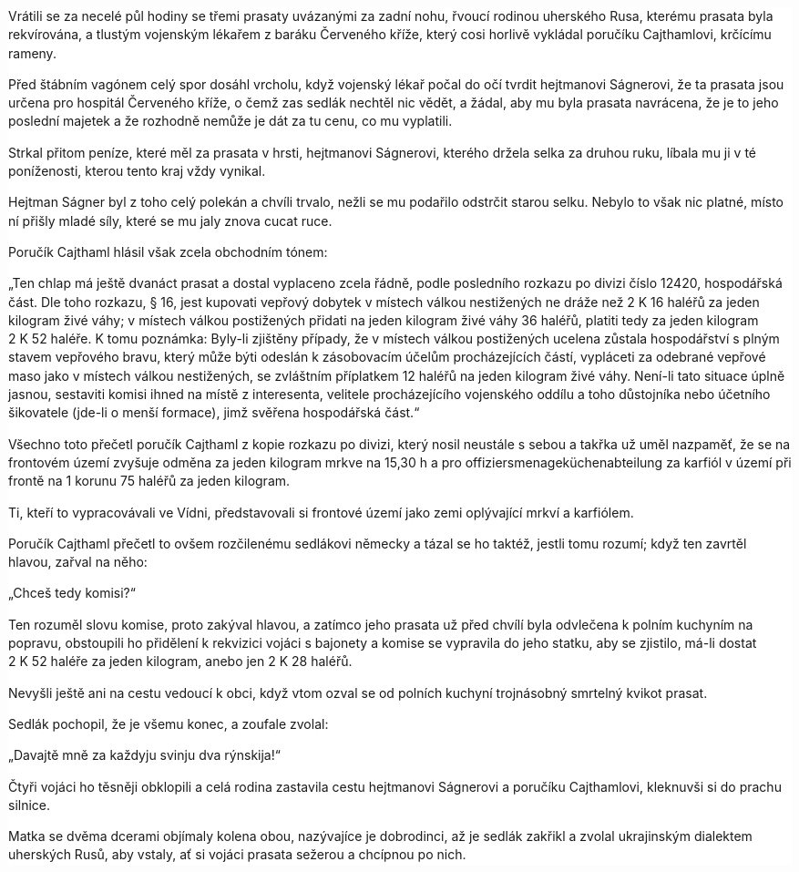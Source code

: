 Vrátili se za necelé půl hodiny se třemi prasaty uvázanými za zadní nohu, řvoucí rodinou uherského Rusa, kterému prasata byla rekvírována, a tlustým vojenským lékařem z baráku Červeného kříže, který cosi horlivě vykládal poručíku Cajthamlovi, krčícímu rameny.

Před štábním vagónem celý spor dosáhl vrcholu, když vojenský lékař počal do očí tvrdit hejtmanovi Ságnerovi, že ta prasata jsou určena pro hospitál Červeného kříže, o čemž zas sedlák nechtěl nic vědět, a žádal, aby mu byla prasata navrácena, že je to jeho poslední majetek a že rozhodně nemůže je dát za tu cenu, co mu vyplatili.

Strkal přitom peníze, které měl za prasata v hrsti, hejtmanovi Ságnerovi, kterého držela selka za druhou ruku, líbala mu ji v té poníženosti, kterou tento kraj vždy vynikal.

Hejtman Ságner byl z toho celý polekán a chvíli trvalo, nežli se mu podařilo odstrčit starou selku. Nebylo to však nic platné, místo ní přišly mladé síly, které se mu jaly znova cucat ruce.

Poručík Cajthaml hlásil však zcela obchodním tónem:

„Ten chlap má ještě dvanáct prasat a dostal vyplaceno zcela řádně, podle posledního rozkazu po divizi číslo 12420, hospodářská část. Dle toho rozkazu, § 16, jest kupovati vepřový dobytek v místech válkou nestižených ne dráže než 2 K 16 haléřů za jeden kilogram živé váhy; v místech válkou postižených přidati na jeden kilogram živé váhy 36 haléřů, platiti tedy za jeden kilogram 2 K 52 haléře. K tomu poznámka: Byly-li zjištěny případy, že v místech válkou postižených ucelena zůstala hospodářství s plným stavem vepřového bravu, který může býti odeslán k zásobovacím účelům procházejících částí, vypláceti za odebrané vepřové maso jako v místech válkou nestižených, se zvláštním příplatkem 12 haléřů na jeden kilogram živé váhy. Není-li tato situace úplně jasnou, sestaviti komisi ihned na místě z interesenta, velitele procházejícího vojenského oddílu a toho důstojníka nebo účetního šikovatele (jde-li o menší formace), jimž svěřena hospodářská část.“

Všechno toto přečetl poručík Cajthaml z kopie rozkazu po divizi, který nosil neustále s sebou a takřka už uměl nazpaměť, že se na frontovém území zvyšuje odměna za jeden kilogram mrkve na 15,30 h a pro offiziersmenageküchenabteilung za karfiól v území při frontě na 1 korunu 75 haléřů za jeden kilogram.

Ti, kteří to vypracovávali ve Vídni, představovali si frontové území jako zemi oplývající mrkví a karfiólem.

Poručík Cajthaml přečetl to ovšem rozčilenému sedlákovi německy a tázal se ho taktéž, jestli tomu rozumí; když ten zavrtěl hlavou, zařval na něho:

„Chceš tedy komisi?“

Ten rozuměl slovu komise, proto zakýval hlavou, a zatímco jeho prasata už před chvílí byla odvlečena k polním kuchyním na popravu, obstoupili ho přidělení k rekvizici vojáci s bajonety a komise se vypravila do jeho statku, aby se zjistilo, má-li dostat 2 K 52 haléře za jeden kilogram, anebo jen 2 K 28 haléřů.

Nevyšli ještě ani na cestu vedoucí k obci, když vtom ozval se od polních kuchyní trojnásobný smrtelný kvikot prasat.

Sedlák pochopil, že je všemu konec, a zoufale zvolal:

„Davajtě mně za každyju svinju dva rýnskija!“

Čtyři vojáci ho těsněji obklopili a celá rodina zastavila cestu hejtmanovi Ságnerovi a poručíku Cajthamlovi, kleknuvši si do prachu silnice.

Matka se dvěma dcerami objímaly kolena obou, nazývajíce je dobrodinci, až je sedlák zakřikl a zvolal ukrajinským dialektem uherských Rusů, aby vstaly, ať si vojáci prasata sežerou a chcípnou po nich.

